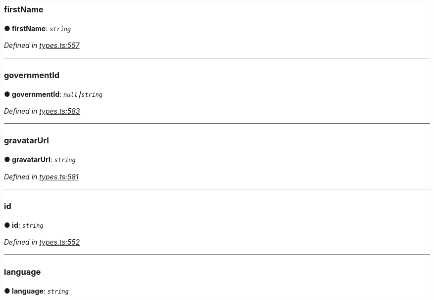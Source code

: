 ###  firstName

**●  firstName**:  *`string`* 

*Defined in [types.ts:557](https://github.com/PaymentRails/javascript-sdk/blob/e46ce8e/lib/types.ts#L557)*





___

<a id="governmentid"></a>

###  governmentId

**●  governmentId**:  *`null`⎮`string`* 

*Defined in [types.ts:583](https://github.com/PaymentRails/javascript-sdk/blob/e46ce8e/lib/types.ts#L583)*





___

<a id="gravatarurl"></a>

###  gravatarUrl

**●  gravatarUrl**:  *`string`* 

*Defined in [types.ts:581](https://github.com/PaymentRails/javascript-sdk/blob/e46ce8e/lib/types.ts#L581)*





___

<a id="id"></a>

###  id

**●  id**:  *`string`* 

*Defined in [types.ts:552](https://github.com/PaymentRails/javascript-sdk/blob/e46ce8e/lib/types.ts#L552)*





___

<a id="language"></a>

###  language

**●  language**:  *`string`* 
